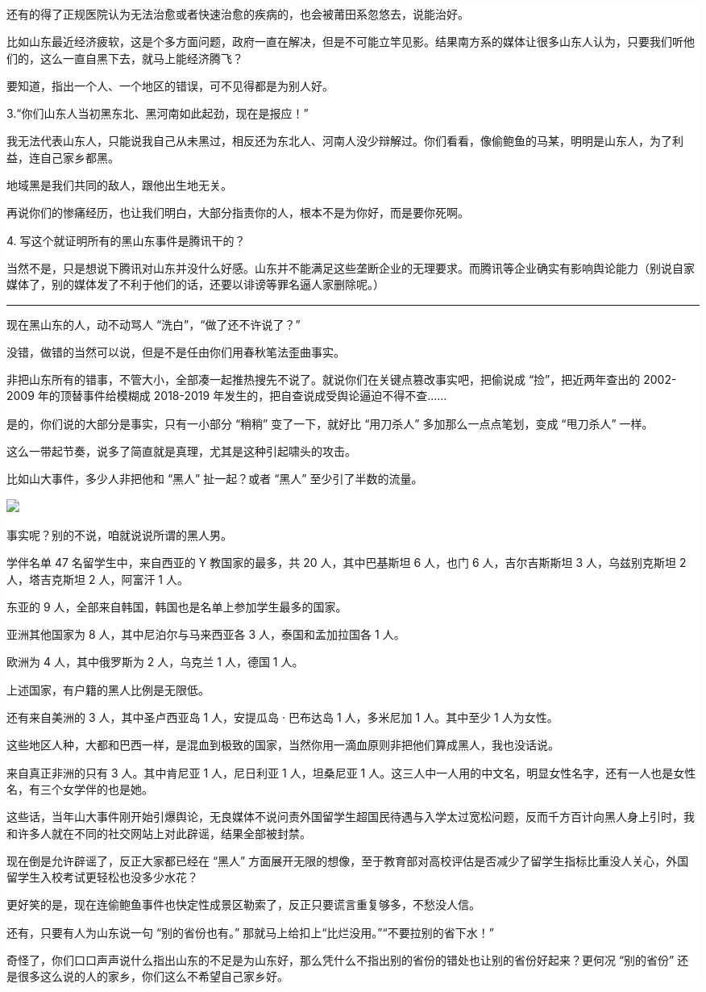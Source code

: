 还有的得了正规医院认为无法治愈或者快速治愈的疾病的，也会被莆田系忽悠去，说能治好。

比如山东最近经济疲软，这是个多方面问题，政府一直在解决，但是不可能立竿见影。结果南方系的媒体让很多山东人认为，只要我们听他们的，这么一直自黑下去，就马上能经济腾飞？

要知道，指出一个人、一个地区的错误，可不见得都是为别人好。

3.“你们山东人当初黑东北、黑河南如此起劲，现在是报应！”

我无法代表山东人，只能说我自己从未黑过，相反还为东北人、河南人没少辩解过。你们看看，像偷鲍鱼的马某，明明是山东人，为了利益，连自己家乡都黑。

地域黑是我们共同的敌人，跟他出生地无关。

再说你们的惨痛经历，也让我们明白，大部分指责你的人，根本不是为你好，而是要你死啊。

4\. 写这个就证明所有的黑山东事件是腾讯干的？

当然不是，只是想说下腾讯对山东并没什么好感。山东并不能满足这些垄断企业的无理要求。而腾讯等企业确实有影响舆论能力（别说自家媒体了，别的媒体发了不利于他们的话，还要以诽谤等罪名逼人家删除呢。）

* * *

现在黑山东的人，动不动骂人 “洗白”，“做了还不许说了？”

没错，做错的当然可以说，但是不是任由你们用春秋笔法歪曲事实。

非把山东所有的错事，不管大小，全部凑一起推热搜先不说了。就说你们在关键点篡改事实吧，把偷说成 “捡”，把近两年查出的 2002-2009 年的顶替事件给模糊成 2018-2019 年发生的，把自查说成受舆论逼迫不得不查……

是的，你们说的大部分是事实，只有一小部分 “稍稍” 变了一下，就好比 “用刀杀人” 多加那么一点点笔划，变成 “甩刀杀人” 一样。

这么一带起节奏，说多了简直就是真理，尤其是这种引起啸头的攻击。

比如山大事件，多少人非把他和 “黑人” 扯一起？或者 “黑人” 至少引了半数的流量。



![](https://images.weserv.nl/?url=https%3A//pic2.zhimg.com/v2-90e8a3f9b2f96a334722870eb5c90e67_r.jpg%3Fsource%3D1940ef5c)

事实呢？别的不说，咱就说说所谓的黑人男。

学伴名单 47 名留学生中，来自西亚的 Y 教国家的最多，共 20 人，其中巴基斯坦 6 人，也门 6 人，吉尔吉斯斯坦 3 人，乌兹别克斯坦 2 人，塔吉克斯坦 2 人，阿富汗 1 人。

东亚的 9 人，全部来自韩国，韩国也是名单上参加学生最多的国家。

亚洲其他国家为 8 人，其中尼泊尔与马来西亚各 3 人，泰国和孟加拉国各 1 人。

欧洲为 4 人，其中俄罗斯为 2 人，乌克兰 1 人，德国 1 人。

上述国家，有户籍的黑人比例是无限低。

还有来自美洲的 3 人，其中圣卢西亚岛 1 人，安提瓜岛 · 巴布达岛 1 人，多米尼加 1 人。其中至少 1 人为女性。

这些地区人种，大都和巴西一样，是混血到极致的国家，当然你用一滴血原则非把他们算成黑人，我也没话说。

来自真正非洲的只有 3 人。其中肯尼亚 1 人，尼日利亚 1 人，坦桑尼亚 1 人。这三人中一人用的中文名，明显女性名字，还有一人也是女性名，有三个女学伴的也是她。

这些话，当年山大事件刚开始引爆舆论，无良媒体不说问责外国留学生超国民待遇与入学太过宽松问题，反而千方百计向黑人身上引时，我和许多人就在不同的社交网站上对此辟谣，结果全部被封禁。

现在倒是允许辟谣了，反正大家都已经在 “黑人” 方面展开无限的想像，至于教育部对高校评估是否减少了留学生指标比重没人关心，外国留学生入校考试更轻松也没多少水花？

更好笑的是，现在连偷鲍鱼事件也快定性成景区勒索了，反正只要谎言重复够多，不愁没人信。

还有，只要有人为山东说一句 “别的省份也有。” 那就马上给扣上“比烂没用。”“不要拉别的省下水！”

奇怪了，你们口口声声说什么指出山东的不足是为山东好，那么凭什么不指出别的省份的错处也让别的省份好起来？更何况 “别的省份” 还是很多这么说的人的家乡，你们这么不希望自己家乡好。
